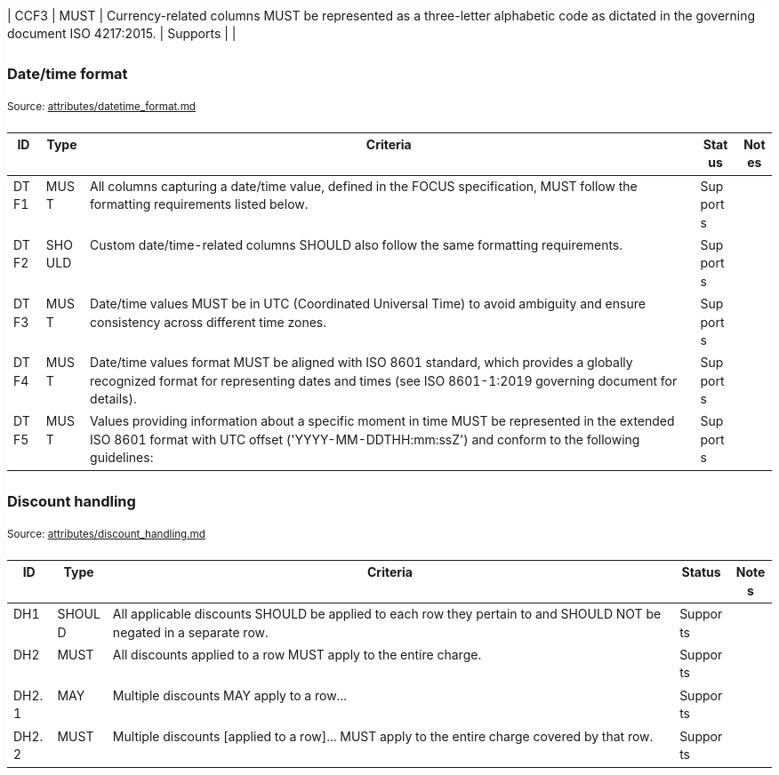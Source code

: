 | CCF3 | MUST   | Currency-related columns MUST be represented as a three-letter alphabetic code as dictated in the governing document ISO 4217:2015. | Supports |       |

### Date/time format

<sup>Source: [attributes/datetime_format.md](https://github.com/FinOps-Open-Cost-and-Usage-Spec/FOCUS_Spec/blob/v1.0/specification/attributes/datetime_format.md)</sup>

| ID   | Type   | Criteria                                                                                                                                                                                           | Status   | Notes |
| ---- | ------ | -------------------------------------------------------------------------------------------------------------------------------------------------------------------------------------------------- | -------- | ----- |
| DTF1 | MUST   | All columns capturing a date/time value, defined in the FOCUS specification, MUST follow the formatting requirements listed below.                                                                 | Supports |       |
| DTF2 | SHOULD | Custom date/time-related columns SHOULD also follow the same formatting requirements.                                                                                                              | Supports |       |
| DTF3 | MUST   | Date/time values MUST be in UTC (Coordinated Universal Time) to avoid ambiguity and ensure consistency across different time zones.                                                                | Supports |       |
| DTF4 | MUST   | Date/time values format MUST be aligned with ISO 8601 standard, which provides a globally recognized format for representing dates and times (see ISO 8601-1:2019 governing document for details). | Supports |       |
| DTF5 | MUST   | Values providing information about a specific moment in time MUST be represented in the extended ISO 8601 format with UTC offset ('YYYY-MM-DDTHH:mm:ssZ') and conform to the following guidelines: | Supports |       |

### Discount handling

<sup>Source: [attributes/discount_handling.md](https://github.com/FinOps-Open-Cost-and-Usage-Spec/FOCUS_Spec/blob/v1.0/specification/attributes/discount_handling.md)</sup>

| ID      | Type   | Criteria                                                                                                                                                                                                                                           | Status          | Notes                                                                                                                                                                                                                                                                            |
| ------- | ------ | -------------------------------------------------------------------------------------------------------------------------------------------------------------------------------------------------------------------------------------------------- | --------------- | -------------------------------------------------------------------------------------------------------------------------------------------------------------------------------------------------------------------------------------------------------------------------------- |
| DH1     | SHOULD | All applicable discounts SHOULD be applied to each row they pertain to and SHOULD NOT be negated in a separate row.                                                                                                                                | Supports        |                                                                                                                                                                                                                                                                                  |
| DH2     | MUST   | All discounts applied to a row MUST apply to the entire charge.                                                                                                                                                                                    | Supports        |                                                                                                                                                                                                                                                                                  |
| DH2.1   | MAY    | Multiple discounts MAY apply to a row...                                                                                                                                                                                                           | Supports        |                                                                                                                                                                                                                                                                                  |
| DH2.2   | MUST   | Multiple discounts \[applied to a row\]... MUST apply to the entire charge covered by that row.                                                                                                                                                    | Supports        |                                                                                                                                                                                                                                                                                  |